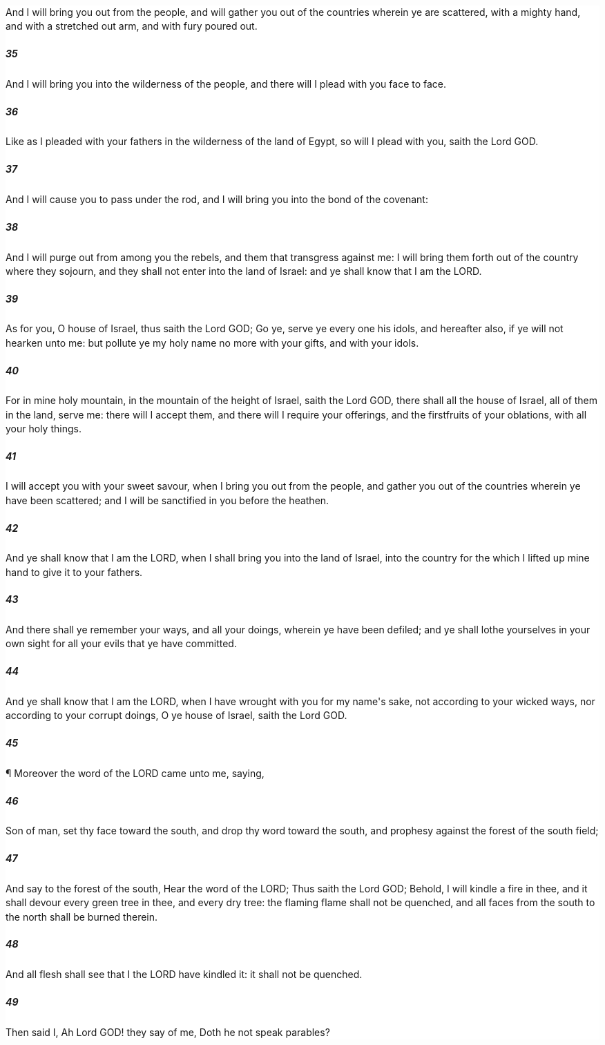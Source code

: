  And I will bring you out from the people, and will gather you out of the countries wherein ye are scattered, with a mighty hand, and with a stretched out arm, and with fury poured out.
##### 35
 And I will bring you into the wilderness of the people, and there will I plead with you face to face.
##### 36
 Like as I pleaded with your fathers in the wilderness of the land of Egypt, so will I plead with you, saith the Lord GOD.
##### 37
 And I will cause you to pass under the rod, and I will bring you into the bond of the covenant:
##### 38
 And I will purge out from among you the rebels, and them that transgress against me: I will bring them forth out of the country where they sojourn, and they shall not enter into the land of Israel: and ye shall know that I am the LORD.
##### 39
 As for you, O house of Israel, thus saith the Lord GOD; Go ye, serve ye every one his idols, and hereafter also, if ye will not hearken unto me: but pollute ye my holy name no more with your gifts, and with your idols.
##### 40
 For in mine holy mountain, in the mountain of the height of Israel, saith the Lord GOD, there shall all the house of Israel, all of them in the land, serve me: there will I accept them, and there will I require your offerings, and the firstfruits of your oblations, with all your holy things.
##### 41
 I will accept you with your sweet savour, when I bring you out from the people, and gather you out of the countries wherein ye have been scattered; and I will be sanctified in you before the heathen.
##### 42
 And ye shall know that I am the LORD, when I shall bring you into the land of Israel, into the country for the which I lifted up mine hand to give it to your fathers.
##### 43
 And there shall ye remember your ways, and all your doings, wherein ye have been defiled; and ye shall lothe yourselves in your own sight for all your evils that ye have committed.
##### 44
 And ye shall know that I am the LORD, when I have wrought with you for my name's sake, not according to your wicked ways, nor according to your corrupt doings, O ye house of Israel, saith the Lord GOD.
##### 45
 ¶ Moreover the word of the LORD came unto me, saying,
##### 46
 Son of man, set thy face toward the south, and drop thy word toward the south, and prophesy against the forest of the south field;
##### 47
 And say to the forest of the south, Hear the word of the LORD; Thus saith the Lord GOD; Behold, I will kindle a fire in thee, and it shall devour every green tree in thee, and every dry tree: the flaming flame shall not be quenched, and all faces from the south to the north shall be burned therein.
##### 48
 And all flesh shall see that I the LORD have kindled it: it shall not be quenched.
##### 49
 Then said I, Ah Lord GOD!  they say of me, Doth he not speak parables?
